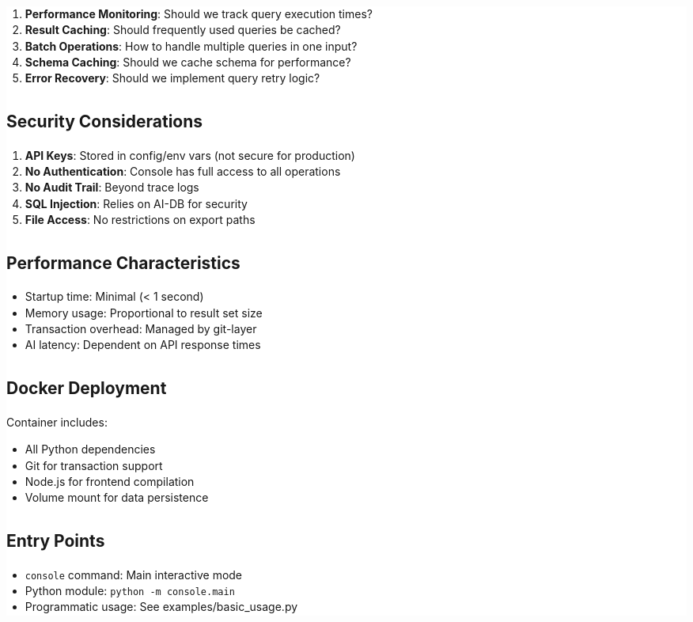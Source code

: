 1. **Performance Monitoring**: Should we track query execution times?
2. **Result Caching**: Should frequently used queries be cached?
3. **Batch Operations**: How to handle multiple queries in one input?
4. **Schema Caching**: Should we cache schema for performance?
5. **Error Recovery**: Should we implement query retry logic?

## Security Considerations

1. **API Keys**: Stored in config/env vars (not secure for production)
2. **No Authentication**: Console has full access to all operations
3. **No Audit Trail**: Beyond trace logs
4. **SQL Injection**: Relies on AI-DB for security
5. **File Access**: No restrictions on export paths

## Performance Characteristics

- Startup time: Minimal (< 1 second)
- Memory usage: Proportional to result set size
- Transaction overhead: Managed by git-layer
- AI latency: Dependent on API response times

## Docker Deployment

Container includes:
- All Python dependencies
- Git for transaction support
- Node.js for frontend compilation
- Volume mount for data persistence

## Entry Points

- `console` command: Main interactive mode
- Python module: `python -m console.main`
- Programmatic usage: See examples/basic_usage.py